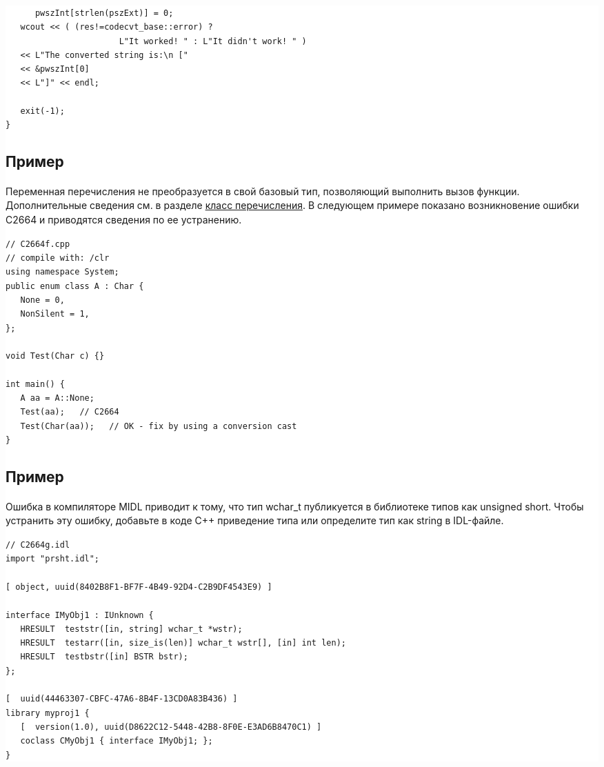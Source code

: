 ```
      pwszInt[strlen(pszExt)] = 0;
   wcout << ( (res!=codecvt_base::error) ?
                       L"It worked! " : L"It didn't work! " )
   << L"The converted string is:\n ["
   << &pwszInt[0]
   << L"]" << endl;

   exit(-1);
}
```

## <a name="example"></a>Пример

Переменная перечисления не преобразуется в свой базовый тип, позволяющий выполнить вызов функции. Дополнительные сведения см. в разделе [класс перечисления](../../windows/enum-class-cpp-component-extensions.md). В следующем примере показано возникновение ошибки C2664 и приводятся сведения по ее устранению.

```
// C2664f.cpp
// compile with: /clr
using namespace System;
public enum class A : Char {
   None = 0,
   NonSilent = 1,
};

void Test(Char c) {}

int main() {
   A aa = A::None;
   Test(aa);   // C2664
   Test(Char(aa));   // OK - fix by using a conversion cast
}
```

## <a name="example"></a>Пример

Ошибка в компиляторе MIDL приводит к тому, что тип wchar_t публикуется в библиотеке типов как unsigned short. Чтобы устранить эту ошибку, добавьте в коде C++ приведение типа или определите тип как string в IDL-файле.

```
// C2664g.idl
import "prsht.idl";

[ object, uuid(8402B8F1-BF7F-4B49-92D4-C2B9DF4543E9) ]

interface IMyObj1 : IUnknown {
   HRESULT  teststr([in, string] wchar_t *wstr);
   HRESULT  testarr([in, size_is(len)] wchar_t wstr[], [in] int len);
   HRESULT  testbstr([in] BSTR bstr);
};

[  uuid(44463307-CBFC-47A6-8B4F-13CD0A83B436) ]
library myproj1 {
   [  version(1.0), uuid(D8622C12-5448-42B8-8F0E-E3AD6B8470C1) ]
   coclass CMyObj1 { interface IMyObj1; };
}
```
